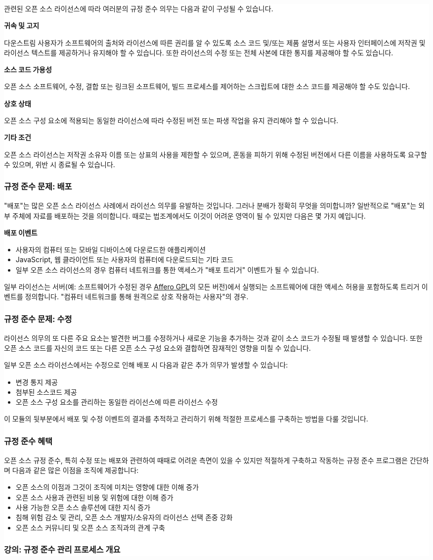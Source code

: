 관련된 오픈 소스 라이선스에 따라 여러분의 규정 준수 의무는 다음과 같이 구성될 수 있습니다.

**귀속 및 고지**

다운스트림 사용자가 소프트웨어의 출처와 라이선스에 따른 권리를 알 수 있도록 소스 코드 및/또는 제품 설명서 또는 사용자 인터페이스에 저작권 및 라이선스 텍스트를 제공하거나 유지해야 할 수 있습니다. 또한 라이선스의 수정 또는 전체 사본에 대한 통지를 제공해야 할 수도 있습니다.

**소스 코드 가용성**

오픈 소스 소프트웨어, 수정, 결합 또는 링크된 소프트웨어, 빌드 프로세스를 제어하는 ​​스크립트에 대한 소스 코드를 제공해야 할 수도 있습니다.

**상호 상태**

오픈 소스 구성 요소에 적용되는 동일한 라이선스에 따라 수정된 버전 또는 파생 작업을 유지 관리해야 할 수 있습니다.

**기타 조건**

오픈 소스 라이선스는 저작권 소유자 이름 또는 상표의 사용을 제한할 수 있으며, 혼동을 피하기 위해 수정된 버전에서 다른 이름을 사용하도록 요구할 수 있으며, 위반 시 종료될 수 있습니다.

### 규정 준수 문제: 배포

"배포"는 많은 오픈 소스 라이선스 사례에서 라이선스 의무를 유발하는 것입니다. 그러나 분배가 정확히 무엇을 의미합니까? 일반적으로 "배포"는 외부 주체에 자료를 배포하는 것을 의미합니다. 때로는 법조계에서도 이것이 어려운 영역이 될 수 있지만 다음은 몇 가지 예입니다.

**배포 이벤트**

- 사용자의 컴퓨터 또는 모바일 디바이스에 다운로드한 애플리케이션
- JavaScript, 웹 클라이언트 또는 사용자의 컴퓨터에 다운로드되는 기타 코드
- 일부 오픈 소스 라이선스의 경우 컴퓨터 네트워크를 통한 액세스가 "배포 트리거" 이벤트가 될 수 있습니다.

일부 라이선스는 서버(예: 소프트웨어가 수정된 경우 [Affero GPL](https://en.wikipedia.org/wiki/GNU_Affero_General_Public_License)의 모든 버전)에서 실행되는 소프트웨어에 대한 액세스 허용을 포함하도록 트리거 이벤트를 정의합니다. "컴퓨터 네트워크를 통해 원격으로 상호 작용하는 사용자"의 경우.

### 규정 준수 문제: 수정

라이선스 의무의 또 다른 주요 요소는 발견한 버그를 수정하거나 새로운 기능을 추가하는 것과 같이 소스 코드가 수정될 때 발생할 수 있습니다. 또한 오픈 소스 코드를 자신의 코드 또는 다른 오픈 소스 구성 요소와 결합하면 잠재적인 영향을 미칠 수 있습니다.

일부 오픈 소스 라이선스에서는 수정으로 인해 배포 시 다음과 같은 추가 의무가 발생할 수 있습니다:

- 변경 통지 제공
- 첨부된 소스코드 제공
- 오픈 소스 구성 요소를 관리하는 동일한 라이선스에 따른 라이선스 수정

이 모듈의 뒷부분에서 배포 및 수정 이벤트의 결과를 추적하고 관리하기 위해 적절한 프로세스를 구축하는 방법을 다룰 것입니다.

### 규정 준수 혜택

오픈 소스 규정 준수, 특히 수정 또는 배포와 관련하여 때때로 어려운 측면이 있을 수 있지만 적절하게 구축하고 작동하는 규정 준수 프로그램은 간단하며 다음과 같은 많은 이점을 조직에 제공합니다:

- 오픈 소스의 이점과 그것이 조직에 미치는 영향에 대한 이해 증가
- 오픈 소스 사용과 관련된 비용 및 위험에 대한 이해 증가
- 사용 가능한 오픈 소스 솔루션에 대한 지식 증가
- 침해 위험 감소 및 관리, 오픈 소스 개발자/소유자의 라이선스 선택 존중 강화
- 오픈 소스 커뮤니티 및 오픈 소스 조직과의 관계 구축

### 강의: 규정 준수 관리 프로세스 개요
